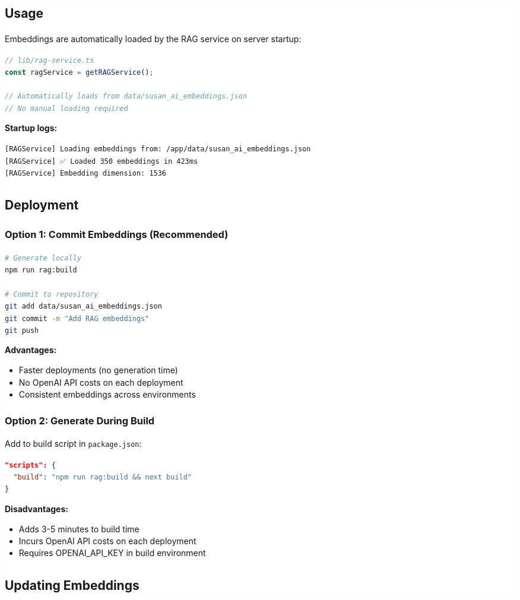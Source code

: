 ## Usage

Embeddings are automatically loaded by the RAG service on server startup:

```typescript
// lib/rag-service.ts
const ragService = getRAGService();

// Automatically loads from data/susan_ai_embeddings.json
// No manual loading required
```

**Startup logs:**
```
[RAGService] Loading embeddings from: /app/data/susan_ai_embeddings.json
[RAGService] ✅ Loaded 350 embeddings in 423ms
[RAGService] Embedding dimension: 1536
```

## Deployment

### Option 1: Commit Embeddings (Recommended)

```bash
# Generate locally
npm run rag:build

# Commit to repository
git add data/susan_ai_embeddings.json
git commit -m "Add RAG embeddings"
git push
```

**Advantages:**
- Faster deployments (no generation time)
- No OpenAI API costs on each deployment
- Consistent embeddings across environments

### Option 2: Generate During Build

Add to build script in `package.json`:

```json
"scripts": {
  "build": "npm run rag:build && next build"
}
```

**Disadvantages:**
- Adds 3-5 minutes to build time
- Incurs OpenAI API costs on each deployment
- Requires OPENAI_API_KEY in build environment

## Updating Embeddings

